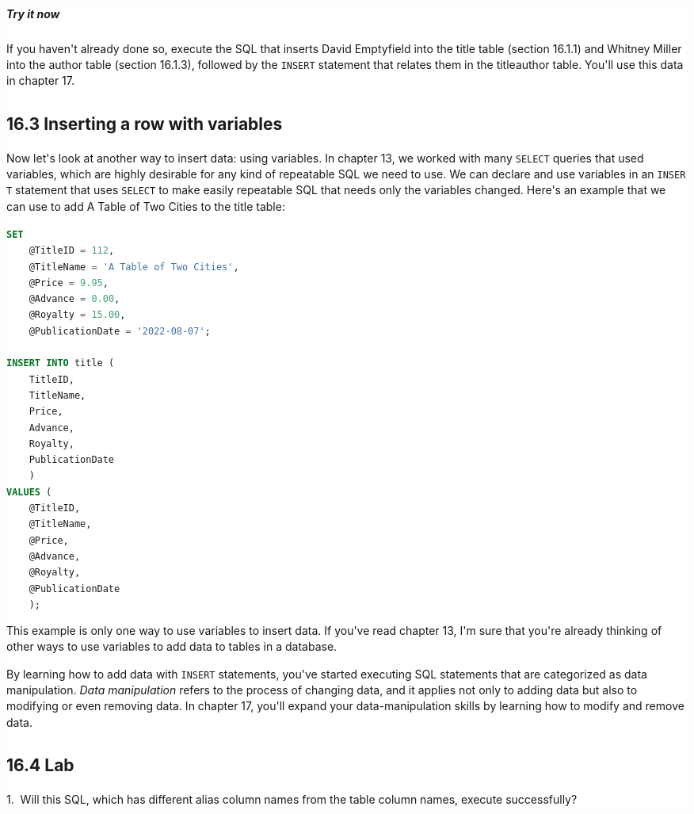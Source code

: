 ##### Try it now

If you haven't already done so, execute the SQL that inserts David Emptyfield into the title table (section 16.1.1) and Whitney Miller into the author table (section 16.1.3), followed by the `INSERT` statement that relates them in the titleauthor table. You'll use this data in chapter 17.

## 16.3 Inserting a row with variables

Now let's look at another way to insert data: using variables. In chapter 13, we worked with many `SELECT` queries that used variables, which are highly desirable for any kind of repeatable SQL we need to use. We can declare and use variables in an `INSERT` statement that uses `SELECT` to make easily repeatable SQL that needs only the variables changed. Here's an example that we can use to add A Table of Two Cities to the title table:

```sql
SET
    @TitleID = 112,
    @TitleName = 'A Table of Two Cities',
    @Price = 9.95,
    @Advance = 0.00,
    @Royalty = 15.00,
    @PublicationDate = '2022-08-07';

INSERT INTO title (
    TitleID,
    TitleName,
    Price,
    Advance,
    Royalty,
    PublicationDate
    )
VALUES (
    @TitleID,
    @TitleName,
    @Price,
    @Advance,
    @Royalty,
    @PublicationDate
    );
```

This example is only one way to use variables to insert data. If you've read chapter 13, I'm sure that you're already thinking of other ways to use variables to add data to tables in a database.

By learning how to add data with `INSERT` statements, you've started executing SQL statements that are categorized as data manipulation. *Data manipulation* refers to the process of changing data, and it applies not only to adding data but also to modifying or even removing data. In chapter 17, you'll expand your data-manipulation skills by learning how to modify and remove data.

## 16.4 Lab

1.  Will this SQL, which has different alias column names from the table column names, execute successfully?
